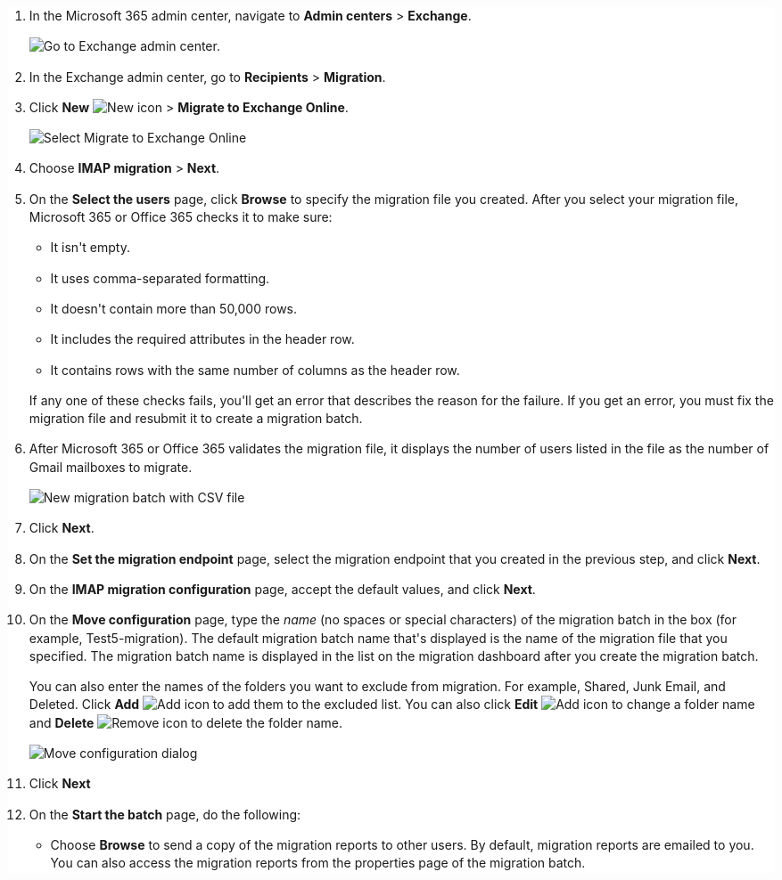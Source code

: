 1. In the Microsoft 365 admin center, navigate to **Admin centers** \> **Exchange**.

    ![Go to Exchange admin center.](../media/bb23e948-0a4a-4242-8bd2-8a83c93df953.PNG)

2. In the Exchange admin center, go to **Recipients** \> **Migration**.

3. Click **New** ![New icon](../media/457cd93f-22c2-4571-9f83-1b129bcfb58e.gif) \> **Migrate to Exchange Online**.

    ![Select Migrate to Exchange Online](../media/d5af665e-498d-4f18-8761-fc69897b389d.png)

4. Choose **IMAP migration** \> **Next**.

5. On the **Select the users** page, click **Browse** to specify the migration file you created. After you select your migration file, Microsoft 365 or Office 365 checks it to make sure:

   - It isn't empty.

   - It uses comma-separated formatting.

   - It doesn't contain more than 50,000 rows.

   - It includes the required attributes in the header row.

   - It contains rows with the same number of columns as the header row.

    If any one of these checks fails, you'll get an error that describes the reason for the failure. If you get an error, you must fix the migration file and resubmit it to create a migration batch.

6. After Microsoft 365 or Office 365 validates the migration file, it displays the number of users listed in the file as the number of Gmail mailboxes to migrate.

    ![New migration batch with CSV file](../media/6cf72bfd-899b-40c1-9604-fb20d600685a.png)

7. Click **Next**.

8. On the **Set the migration endpoint** page, select the migration endpoint that you created in the previous step, and click **Next**.

9. On the **IMAP migration configuration** page, accept the default values, and click **Next**.

10. On the **Move configuration** page, type the *name* (no spaces or special characters) of the migration batch in the box (for example, Test5-migration). The default migration batch name that's displayed is the name of the migration file that you specified. The migration batch name is displayed in the list on the migration dashboard after you create the migration batch.

    You can also enter the names of the folders you want to exclude from migration. For example, Shared, Junk Email, and Deleted. Click **Add** ![Add icon](../media/8ee52980-254b-440b-99a2-18d068de62d3.gif) to add them to the excluded list. You can also click **Edit** ![Add icon](../media/8ee52980-254b-440b-99a2-18d068de62d3.gif) to change a folder name and **Delete** ![Remove icon](../media/adf01106-cc79-475c-8673-065371c1897b.gif) to delete the folder name.

    ![Move configuration dialog](../media/0633521d-b0f9-44a1-8729-b40b1793d10e.png)

11. Click **Next**

12. On the **Start the batch** page, do the following:

    - Choose **Browse** to send a copy of the migration reports to other users. By default, migration reports are emailed to you. You can also access the migration reports from the properties page of the migration batch.
